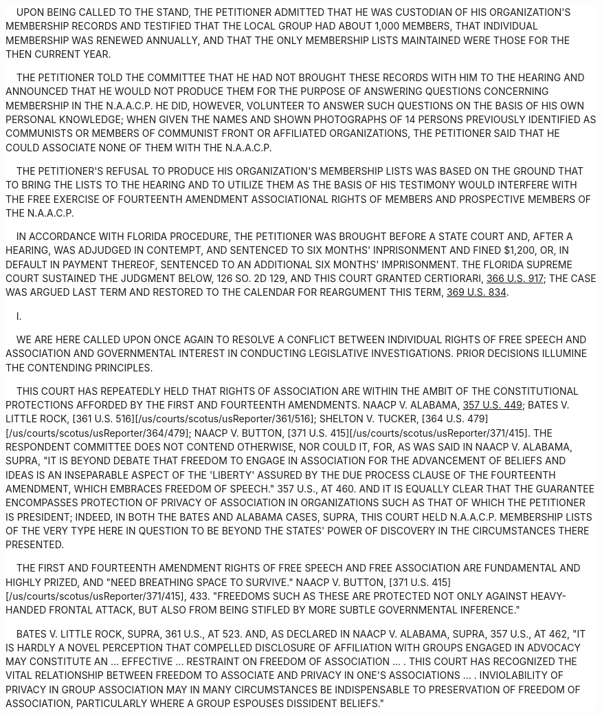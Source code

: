     UPON BEING CALLED TO THE STAND, THE PETITIONER ADMITTED THAT HE WAS CUSTODIAN OF HIS ORGANIZATION'S MEMBERSHIP RECORDS AND TESTIFIED THAT THE LOCAL GROUP HAD ABOUT 1,000 MEMBERS, THAT INDIVIDUAL MEMBERSHIP WAS RENEWED ANNUALLY, AND THAT THE ONLY MEMBERSHIP LISTS MAINTAINED WERE THOSE FOR THE THEN CURRENT YEAR.

    THE PETITIONER TOLD THE COMMITTEE THAT HE HAD NOT BROUGHT THESE RECORDS WITH HIM TO THE HEARING AND ANNOUNCED THAT HE WOULD NOT PRODUCE THEM FOR THE PURPOSE OF ANSWERING QUESTIONS CONCERNING MEMBERSHIP IN THE N.A.A.C.P.  HE DID, HOWEVER, VOLUNTEER TO ANSWER SUCH QUESTIONS ON THE BASIS OF HIS OWN PERSONAL KNOWLEDGE; WHEN GIVEN THE NAMES AND SHOWN PHOTOGRAPHS OF 14 PERSONS PREVIOUSLY IDENTIFIED AS COMMUNISTS OR MEMBERS OF COMMUNIST FRONT OR AFFILIATED ORGANIZATIONS, THE PETITIONER SAID THAT HE COULD ASSOCIATE NONE OF THEM WITH THE N.A.A.C.P.

    THE PETITIONER'S REFUSAL TO PRODUCE HIS ORGANIZATION'S MEMBERSHIP LISTS WAS BASED ON THE GROUND THAT TO BRING THE LISTS TO THE HEARING AND TO UTILIZE THEM AS THE BASIS OF HIS TESTIMONY WOULD INTERFERE WITH THE FREE EXERCISE OF FOURTEENTH AMENDMENT ASSOCIATIONAL RIGHTS OF MEMBERS AND PROSPECTIVE MEMBERS OF THE N.A.A.C.P.

    IN ACCORDANCE WITH FLORIDA PROCEDURE, THE PETITIONER WAS BROUGHT BEFORE A STATE COURT AND, AFTER A HEARING, WAS ADJUDGED IN CONTEMPT, AND SENTENCED TO SIX MONTHS' INPRISONMENT AND FINED $1,200, OR, IN DEFAULT IN PAYMENT THEREOF, SENTENCED TO AN ADDITIONAL SIX MONTHS' IMPRISONMENT.  THE FLORIDA SUPREME COURT SUSTAINED THE JUDGMENT BELOW, 126 SO. 2D 129, AND THIS COURT GRANTED CERTIORARI, [366 U.S. 917][/us/courts/scotus/usReporter/366/917]; THE CASE WAS ARGUED LAST TERM AND RESTORED TO THE CALENDAR FOR REARGUMENT THIS TERM, [369 U.S. 834][/us/courts/scotus/usReporter/369/834].

    I.

    WE ARE HERE CALLED UPON ONCE AGAIN TO RESOLVE A CONFLICT BETWEEN INDIVIDUAL RIGHTS OF FREE SPEECH AND ASSOCIATION AND GOVERNMENTAL INTEREST IN CONDUCTING LEGISLATIVE INVESTIGATIONS.  PRIOR DECISIONS ILLUMINE THE CONTENDING PRINCIPLES.

    THIS COURT HAS REPEATEDLY HELD THAT RIGHTS OF ASSOCIATION ARE WITHIN THE AMBIT OF THE CONSTITUTIONAL PROTECTIONS AFFORDED BY THE FIRST AND FOURTEENTH AMENDMENTS.  NAACP V. ALABAMA, [357 U.S. 449][/us/courts/scotus/usReporter/357/449]; BATES V. LITTLE ROCK, [361 U.S. 516][/us/courts/scotus/usReporter/361/516]; SHELTON V. TUCKER, [364 U.S. 479][/us/courts/scotus/usReporter/364/479]; NAACP V. BUTTON, [371 U.S. 415][/us/courts/scotus/usReporter/371/415].  THE RESPONDENT COMMITTEE DOES NOT CONTEND OTHERWISE, NOR COULD IT, FOR, AS WAS SAID IN NAACP V. ALABAMA, SUPRA, "IT IS BEYOND DEBATE THAT FREEDOM TO ENGAGE IN ASSOCIATION FOR THE ADVANCEMENT OF BELIEFS AND IDEAS IS AN INSEPARABLE ASPECT OF THE 'LIBERTY' ASSURED BY THE DUE PROCESS CLAUSE OF THE FOURTEENTH AMENDMENT, WHICH EMBRACES FREEDOM OF SPEECH."  357 U.S., AT 460.  AND IT IS EQUALLY CLEAR THAT THE GUARANTEE ENCOMPASSES PROTECTION OF PRIVACY OF ASSOCIATION IN ORGANIZATIONS SUCH AS THAT OF WHICH THE PETITIONER IS PRESIDENT; INDEED, IN BOTH THE BATES AND ALABAMA CASES, SUPRA, THIS COURT HELD N.A.A.C.P. MEMBERSHIP LISTS OF THE VERY TYPE HERE IN QUESTION TO BE BEYOND THE STATES' POWER OF DISCOVERY IN THE CIRCUMSTANCES THERE PRESENTED.

    THE FIRST AND FOURTEENTH AMENDMENT RIGHTS OF FREE SPEECH AND FREE ASSOCIATION ARE FUNDAMENTAL AND HIGHLY PRIZED, AND "NEED BREATHING SPACE TO SURVIVE."  NAACP V. BUTTON, [371 U.S. 415][/us/courts/scotus/usReporter/371/415], 433.  "FREEDOMS SUCH AS THESE ARE PROTECTED NOT ONLY AGAINST HEAVY-HANDED FRONTAL ATTACK, BUT ALSO FROM BEING STIFLED BY MORE SUBTLE GOVERNMENTAL INFERENCE."

    BATES V. LITTLE ROCK, SUPRA, 361 U.S., AT 523.  AND, AS DECLARED IN NAACP V. ALABAMA, SUPRA, 357 U.S., AT 462, "IT IS HARDLY A NOVEL PERCEPTION THAT COMPELLED DISCLOSURE OF AFFILIATION WITH GROUPS ENGAGED IN ADVOCACY MAY CONSTITUTE AN  ...  EFFECTIVE  ...  RESTRAINT ON FREEDOM OF ASSOCIATION  ...  .  THIS COURT HAS RECOGNIZED THE VITAL RELATIONSHIP BETWEEN FREEDOM TO ASSOCIATE AND PRIVACY IN ONE'S ASSOCIATIONS  ...  . INVIOLABILITY OF PRIVACY IN GROUP ASSOCIATION MAY IN MANY CIRCUMSTANCES BE INDISPENSABLE TO PRESERVATION OF FREEDOM OF ASSOCIATION, PARTICULARLY WHERE A GROUP ESPOUSES DISSIDENT BELIEFS."


[/us/courts/scotus/usReporter/372/539]: https://publicdocs.github.io/go/links?ns=uslm-x&ref=%2Fus%2Fcourts%2Fscotus%2FusReporter%2F372%2F539
[/us/courts/scotus/usReporter/360/109]: https://publicdocs.github.io/go/links?ns=uslm-x&ref=%2Fus%2Fcourts%2Fscotus%2FusReporter%2F360%2F109
[/us/courts/scotus/usReporter/365/399]: https://publicdocs.github.io/go/links?ns=uslm-x&ref=%2Fus%2Fcourts%2Fscotus%2FusReporter%2F365%2F399
[/us/courts/scotus/usReporter/365/431]: https://publicdocs.github.io/go/links?ns=uslm-x&ref=%2Fus%2Fcourts%2Fscotus%2FusReporter%2F365%2F431
[/us/courts/scotus/usReporter/360/72]: https://publicdocs.github.io/go/links?ns=uslm-x&ref=%2Fus%2Fcourts%2Fscotus%2FusReporter%2F360%2F72
[/us/courts/scotus/usReporter/360/919]: https://publicdocs.github.io/go/links?ns=uslm-x&ref=%2Fus%2Fcourts%2Fscotus%2FusReporter%2F360%2F919
[/us/courts/scotus/usReporter/366/917]: https://publicdocs.github.io/go/links?ns=uslm-x&ref=%2Fus%2Fcourts%2Fscotus%2FusReporter%2F366%2F917
[/us/courts/scotus/usReporter/369/834]: https://publicdocs.github.io/go/links?ns=uslm-x&ref=%2Fus%2Fcourts%2Fscotus%2FusReporter%2F369%2F834
[/us/courts/scotus/usReporter/357/449]: https://publicdocs.github.io/go/links?ns=uslm-x&ref=%2Fus%2Fcourts%2Fscotus%2FusReporter%2F357%2F449